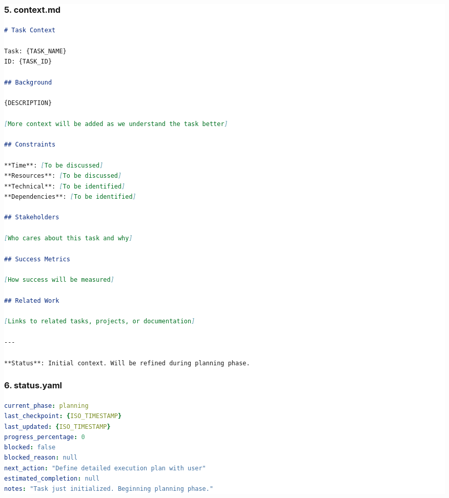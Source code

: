 ### 5. context.md

```markdown
# Task Context

Task: {TASK_NAME}
ID: {TASK_ID}

## Background

{DESCRIPTION}

[More context will be added as we understand the task better]

## Constraints

**Time**: [To be discussed]
**Resources**: [To be discussed]
**Technical**: [To be identified]
**Dependencies**: [To be identified]

## Stakeholders

[Who cares about this task and why]

## Success Metrics

[How success will be measured]

## Related Work

[Links to related tasks, projects, or documentation]

---

**Status**: Initial context. Will be refined during planning phase.
```

### 6. status.yaml

```yaml
current_phase: planning
last_checkpoint: {ISO_TIMESTAMP}
last_updated: {ISO_TIMESTAMP}
progress_percentage: 0
blocked: false
blocked_reason: null
next_action: "Define detailed execution plan with user"
estimated_completion: null
notes: "Task just initialized. Beginning planning phase."
```
